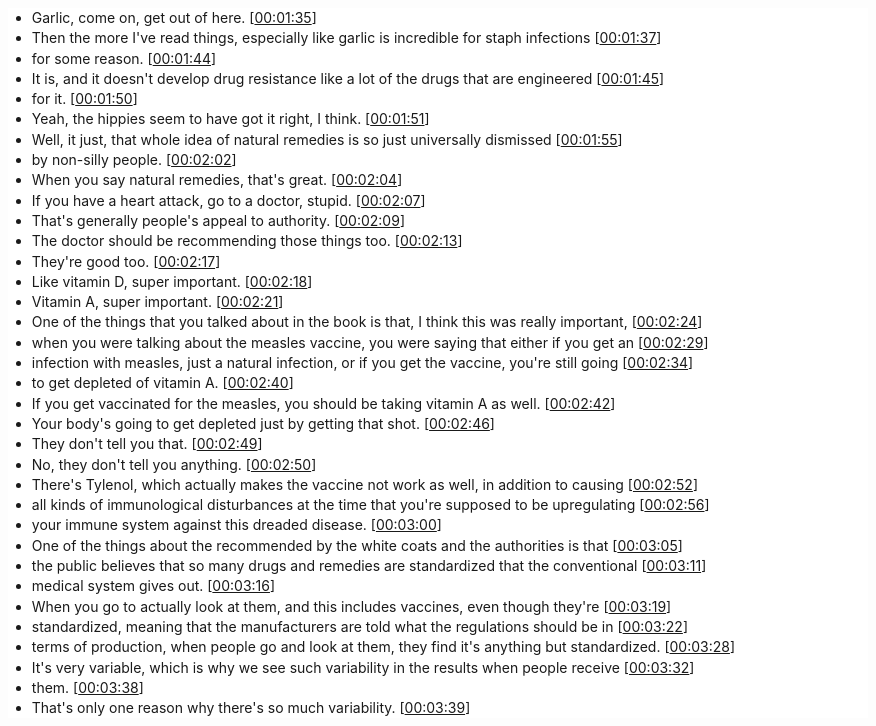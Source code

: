 *  Garlic, come on, get out of here. [[00:01:35](https://www.youtube.com/watch?v=207W1A_bJqI&t=95.24s)]
*  Then the more I've read things, especially like garlic is incredible for staph infections [[00:01:37](https://www.youtube.com/watch?v=207W1A_bJqI&t=97.72s)]
*  for some reason. [[00:01:44](https://www.youtube.com/watch?v=207W1A_bJqI&t=104.22s)]
*  It is, and it doesn't develop drug resistance like a lot of the drugs that are engineered [[00:01:45](https://www.youtube.com/watch?v=207W1A_bJqI&t=105.22s)]
*  for it. [[00:01:50](https://www.youtube.com/watch?v=207W1A_bJqI&t=110.47999999999999s)]
*  Yeah, the hippies seem to have got it right, I think. [[00:01:51](https://www.youtube.com/watch?v=207W1A_bJqI&t=111.47999999999999s)]
*  Well, it just, that whole idea of natural remedies is so just universally dismissed [[00:01:55](https://www.youtube.com/watch?v=207W1A_bJqI&t=115.03999999999999s)]
*  by non-silly people. [[00:02:02](https://www.youtube.com/watch?v=207W1A_bJqI&t=122.91999999999999s)]
*  When you say natural remedies, that's great. [[00:02:04](https://www.youtube.com/watch?v=207W1A_bJqI&t=124.72s)]
*  If you have a heart attack, go to a doctor, stupid. [[00:02:07](https://www.youtube.com/watch?v=207W1A_bJqI&t=127.28s)]
*  That's generally people's appeal to authority. [[00:02:09](https://www.youtube.com/watch?v=207W1A_bJqI&t=129.72s)]
*  The doctor should be recommending those things too. [[00:02:13](https://www.youtube.com/watch?v=207W1A_bJqI&t=133.84s)]
*  They're good too. [[00:02:17](https://www.youtube.com/watch?v=207W1A_bJqI&t=137.12s)]
*  Like vitamin D, super important. [[00:02:18](https://www.youtube.com/watch?v=207W1A_bJqI&t=138.68s)]
*  Vitamin A, super important. [[00:02:21](https://www.youtube.com/watch?v=207W1A_bJqI&t=141.64s)]
*  One of the things that you talked about in the book is that, I think this was really important, [[00:02:24](https://www.youtube.com/watch?v=207W1A_bJqI&t=144.79999999999998s)]
*  when you were talking about the measles vaccine, you were saying that either if you get an [[00:02:29](https://www.youtube.com/watch?v=207W1A_bJqI&t=149.32s)]
*  infection with measles, just a natural infection, or if you get the vaccine, you're still going [[00:02:34](https://www.youtube.com/watch?v=207W1A_bJqI&t=154.92s)]
*  to get depleted of vitamin A. [[00:02:40](https://www.youtube.com/watch?v=207W1A_bJqI&t=160.44s)]
*  If you get vaccinated for the measles, you should be taking vitamin A as well. [[00:02:42](https://www.youtube.com/watch?v=207W1A_bJqI&t=162.72s)]
*  Your body's going to get depleted just by getting that shot. [[00:02:46](https://www.youtube.com/watch?v=207W1A_bJqI&t=166.76s)]
*  They don't tell you that. [[00:02:49](https://www.youtube.com/watch?v=207W1A_bJqI&t=169.54s)]
*  No, they don't tell you anything. [[00:02:50](https://www.youtube.com/watch?v=207W1A_bJqI&t=170.54s)]
*  There's Tylenol, which actually makes the vaccine not work as well, in addition to causing [[00:02:52](https://www.youtube.com/watch?v=207W1A_bJqI&t=172.28s)]
*  all kinds of immunological disturbances at the time that you're supposed to be upregulating [[00:02:56](https://www.youtube.com/watch?v=207W1A_bJqI&t=176.2s)]
*  your immune system against this dreaded disease. [[00:03:00](https://www.youtube.com/watch?v=207W1A_bJqI&t=180.6s)]
*  One of the things about the recommended by the white coats and the authorities is that [[00:03:05](https://www.youtube.com/watch?v=207W1A_bJqI&t=185.11999999999998s)]
*  the public believes that so many drugs and remedies are standardized that the conventional [[00:03:11](https://www.youtube.com/watch?v=207W1A_bJqI&t=191.28s)]
*  medical system gives out. [[00:03:16](https://www.youtube.com/watch?v=207W1A_bJqI&t=196.64s)]
*  When you go to actually look at them, and this includes vaccines, even though they're [[00:03:19](https://www.youtube.com/watch?v=207W1A_bJqI&t=199.32s)]
*  standardized, meaning that the manufacturers are told what the regulations should be in [[00:03:22](https://www.youtube.com/watch?v=207W1A_bJqI&t=202.72s)]
*  terms of production, when people go and look at them, they find it's anything but standardized. [[00:03:28](https://www.youtube.com/watch?v=207W1A_bJqI&t=208.48s)]
*  It's very variable, which is why we see such variability in the results when people receive [[00:03:32](https://www.youtube.com/watch?v=207W1A_bJqI&t=212.35999999999999s)]
*  them. [[00:03:38](https://www.youtube.com/watch?v=207W1A_bJqI&t=218.84s)]
*  That's only one reason why there's so much variability. [[00:03:39](https://www.youtube.com/watch?v=207W1A_bJqI&t=219.84s)]